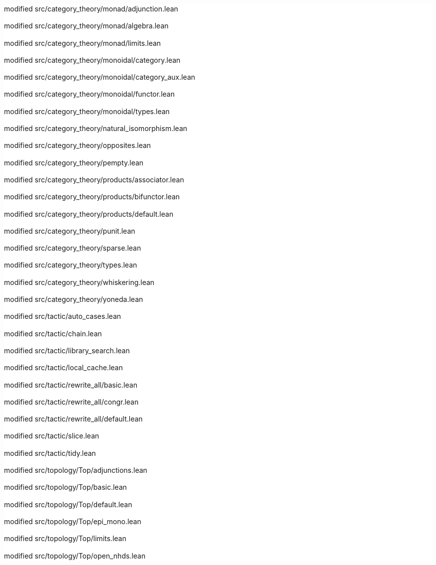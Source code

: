 modified src/category_theory/monad/adjunction.lean

modified src/category_theory/monad/algebra.lean

modified src/category_theory/monad/limits.lean

modified src/category_theory/monoidal/category.lean

modified src/category_theory/monoidal/category_aux.lean

modified src/category_theory/monoidal/functor.lean

modified src/category_theory/monoidal/types.lean

modified src/category_theory/natural_isomorphism.lean

modified src/category_theory/opposites.lean

modified src/category_theory/pempty.lean

modified src/category_theory/products/associator.lean

modified src/category_theory/products/bifunctor.lean

modified src/category_theory/products/default.lean

modified src/category_theory/punit.lean

modified src/category_theory/sparse.lean

modified src/category_theory/types.lean

modified src/category_theory/whiskering.lean

modified src/category_theory/yoneda.lean

modified src/tactic/auto_cases.lean

modified src/tactic/chain.lean

modified src/tactic/library_search.lean

modified src/tactic/local_cache.lean

modified src/tactic/rewrite_all/basic.lean

modified src/tactic/rewrite_all/congr.lean

modified src/tactic/rewrite_all/default.lean

modified src/tactic/slice.lean

modified src/tactic/tidy.lean

modified src/topology/Top/adjunctions.lean

modified src/topology/Top/basic.lean

modified src/topology/Top/default.lean

modified src/topology/Top/epi_mono.lean

modified src/topology/Top/limits.lean

modified src/topology/Top/open_nhds.lean
